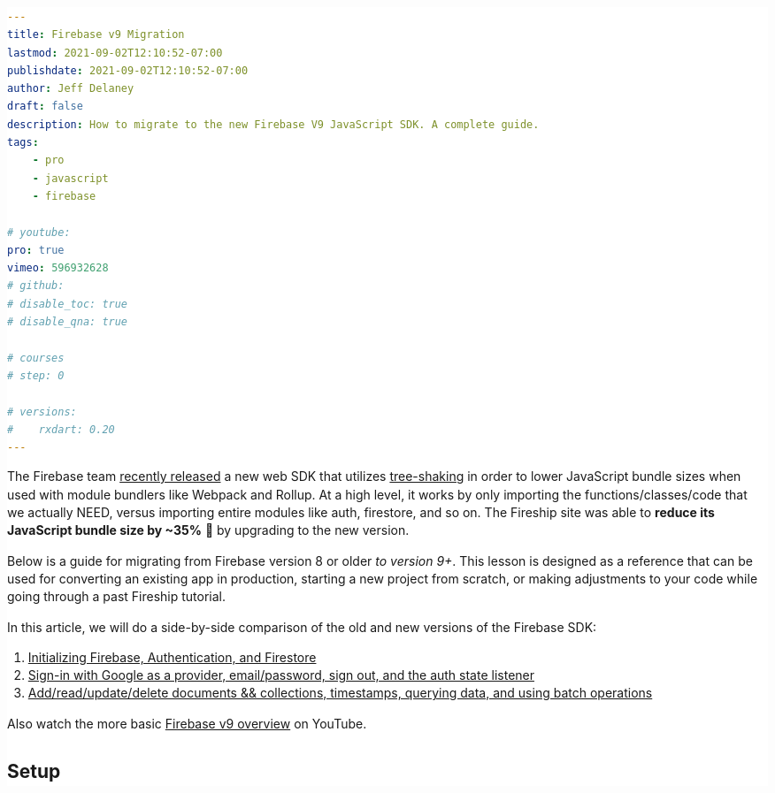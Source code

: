 ```yaml
---
title: Firebase v9 Migration
lastmod: 2021-09-02T12:10:52-07:00
publishdate: 2021-09-02T12:10:52-07:00
author: Jeff Delaney
draft: false
description: How to migrate to the new Firebase V9 JavaScript SDK. A complete guide. 
tags: 
    - pro
    - javascript
    - firebase

# youtube: 
pro: true
vimeo: 596932628
# github: 
# disable_toc: true
# disable_qna: true

# courses
# step: 0

# versions:
#    rxdart: 0.20
---
```


The Firebase team [recently released](https://firebase.googleblog.com/2021/08/the-new-firebase-js-sdk-now-ga.html) a new web SDK that utilizes [tree-shaking](https://webpack.js.org/guides/tree-shaking/) in order to lower 
JavaScript bundle sizes when used with module bundlers like Webpack and Rollup. At a high level, it works by only importing the functions/classes/code that we actually NEED, versus importing entire modules like auth, firestore, and so on. The Fireship site was able to **reduce its JavaScript bundle size by ~35%** 🤯 by upgrading to the new version.

Below is a guide for migrating from Firebase version 8 or older *to version 9+*. This lesson is designed as a reference that can be used for converting an existing app in production, starting a new project from scratch, or making adjustments to your code while going through a past Fireship tutorial. 

In this article, we will do a side-by-side comparison of the old and new versions of the Firebase SDK:

1. [Initializing Firebase, Authentication, and Firestore](#initialization)
2. [Sign-in with Google as a provider, email/password, sign out, and the auth state listener](#authentication)
3. [Add/read/update/delete documents && collections, timestamps, querying data, and using batch operations](#firestore)

Also watch the more basic [Firebase v9 overview](https://youtu.be/zd6ffqoK_EU) on YouTube. 



## Setup
